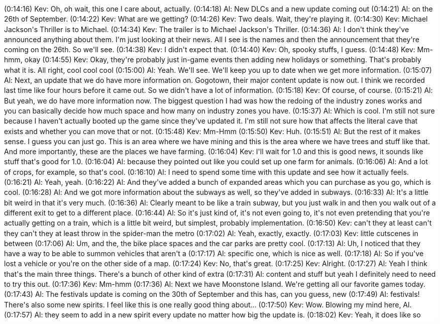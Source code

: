 (0:14:16) Kev: Oh, oh wait, this one I care about, actually.
(0:14:18) Al: New DLCs and a new update coming out
(0:14:21) Al: on the 26th of September.
(0:14:22) Kev: What are we getting?
(0:14:26) Kev: Two deals. Wait, they're playing it.
(0:14:30) Kev: Michael Jackson's Thriller is to Michael.
(0:14:34) Kev: The trailer is to Michael Jackson's Thriller.
(0:14:36) Al: I don't think they've announced anything about them. I'm just looking at their news. All I see is the names and then the announcement that they're coming on the 26th. So we'll see.
(0:14:38) Kev: I didn't expect that.
(0:14:40) Kev: Oh, spooky stuffs, I guess.
(0:14:48) Kev: Mm-hmm, okay
(0:14:55) Kev: Okay, they're probably just in-game events then adding new holidays or something. That's probably what it is. All right, cool cool cool
(0:15:00) Al: Yeah. We'll see. We'll keep you up to date when we get more information.
(0:15:07) Al: Next, an update that we do have more information on. Gogotown, their major content update is now out. I think we recorded last time like four hours before it came out. So we didn't have a lot of information.
(0:15:18) Kev: Of course, of course.
(0:15:21) Al: But yeah, we do have more information now. The biggest question I had was how the redoing of the industry zones works and you can basically decide how much space and how many on industry zones you have.
(0:15:37) Al: Which is cool. I'm still not sure because I haven't actually booted up the game since they've updated it. I'm still not sure how that affects the literal cave that exists and whether you can move that or not.
(0:15:48) Kev: Mm-Hmm
(0:15:50) Kev: Huh.
(0:15:51) Al: But the rest of it makes sense. I guess you can just go. This is an area where we have mining and this is the area where we have trees and stuff like that. And more importantly, these are the places we have farming.
(0:16:04) Kev: I'll wait for 1.0 and this is good news, it sounds like stuff that's good for 1.0.
(0:16:04) Al: because they pointed out like you could set up one farm for animals.
(0:16:06) Al: And a lot of crops, for example, so that's cool.
(0:16:10) Al: I need to spend some time with this update and see how it actually feels.
(0:16:21) Al: Yeah, yeah.
(0:16:22) Al: And they've added a bunch of expanded areas which you can purchase as you go, which is cool.
(0:16:28) Al: And we got more information about the subways as well, so they've added in subways.
(0:16:33) Al: It's a little bit weird in that it's very much.
(0:16:36) Al: Clearly meant to be like a train subway, but you just walk in and then you walk out of a different exit to get to a different place.
(0:16:44) Al: So it's just kind of, it's not even going to, it's not even pretending that you're actually getting on a train, which is a little bit weird, but simplest, probably implementation.
(0:16:50) Kev: can't they at least can't they can't they at least throw in the spider-man the metro
(0:17:02) Al: Yeah, exactly, exactly.
(0:17:03) Kev: little cutscenes in between
(0:17:06) Al: Um, and the, the bike place spaces and the car parks are pretty cool.
(0:17:13) Al: Uh, I noticed that they have a way to be able to summon vehicles that aren't a
(0:17:17) Al: specific one, which is nice as well.
(0:17:18) Al: So if you've lost a vehicle or you're on the other side of a map.
(0:17:24) Kev: No, that's great.
(0:17:25) Kev: Alright.
(0:17:27) Al: Yeah I think that's the main three things. There's a bunch of other kind of extra
(0:17:31) Al: content and stuff but yeah I definitely need to need to try this out.
(0:17:36) Kev: Mm-hmm
(0:17:36) Al: Next we have Moonstone Island. We're getting all our favorite games today.
(0:17:43) Al: The festivals update is coming on the 30th of September and this has, can you guess, new
(0:17:49) Al: festivals! There's also some new spirits. I feel like this is one really good thing about...
(0:17:50) Kev: Wow. Blowing my mind here, Al.
(0:17:57) Al: they seem to add in a new spirit every update no matter how big the update is.
(0:18:02) Kev: Yeah, it does like so